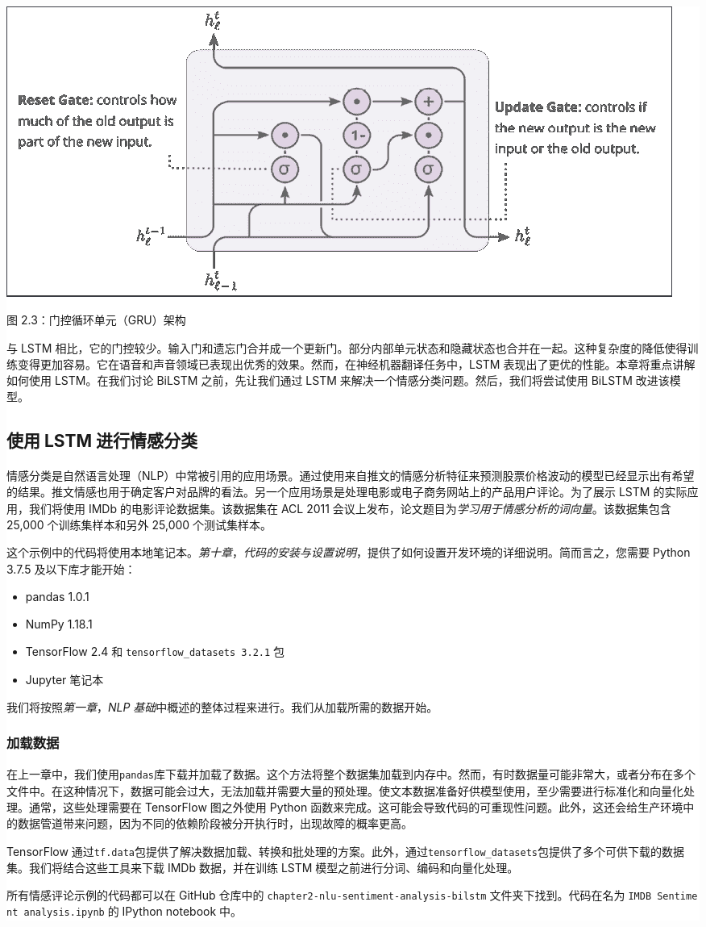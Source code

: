 ![](img/B16252_02_03.png)

图 2.3：门控循环单元（GRU）架构

与 LSTM 相比，它的门控较少。输入门和遗忘门合并成一个更新门。部分内部单元状态和隐藏状态也合并在一起。这种复杂度的降低使得训练变得更加容易。它在语音和声音领域已表现出优秀的效果。然而，在神经机器翻译任务中，LSTM 表现出了更优的性能。本章将重点讲解如何使用 LSTM。在我们讨论 BiLSTM 之前，先让我们通过 LSTM 来解决一个情感分类问题。然后，我们将尝试使用 BiLSTM 改进该模型。

## 使用 LSTM 进行情感分类

情感分类是自然语言处理（NLP）中常被引用的应用场景。通过使用来自推文的情感分析特征来预测股票价格波动的模型已经显示出有希望的结果。推文情感也用于确定客户对品牌的看法。另一个应用场景是处理电影或电子商务网站上的产品用户评论。为了展示 LSTM 的实际应用，我们将使用 IMDb 的电影评论数据集。该数据集在 ACL 2011 会议上发布，论文题目为*学习用于情感分析的词向量*。该数据集包含 25,000 个训练集样本和另外 25,000 个测试集样本。

这个示例中的代码将使用本地笔记本。*第十章*，*代码的安装与设置说明*，提供了如何设置开发环境的详细说明。简而言之，您需要 Python 3.7.5 及以下库才能开始：

+   pandas 1.0.1

+   NumPy 1.18.1

+   TensorFlow 2.4 和 `tensorflow_datasets 3.2.1` 包

+   Jupyter 笔记本

我们将按照*第一章*，*NLP 基础*中概述的整体过程来进行。我们从加载所需的数据开始。

### 加载数据

在上一章中，我们使用`pandas`库下载并加载了数据。这个方法将整个数据集加载到内存中。然而，有时数据量可能非常大，或者分布在多个文件中。在这种情况下，数据可能会过大，无法加载并需要大量的预处理。使文本数据准备好供模型使用，至少需要进行标准化和向量化处理。通常，这些处理需要在 TensorFlow 图之外使用 Python 函数来完成。这可能会导致代码的可重现性问题。此外，这还会给生产环境中的数据管道带来问题，因为不同的依赖阶段被分开执行时，出现故障的概率更高。

TensorFlow 通过`tf.data`包提供了解决数据加载、转换和批处理的方案。此外，通过`tensorflow_datasets`包提供了多个可供下载的数据集。我们将结合这些工具来下载 IMDb 数据，并在训练 LSTM 模型之前进行分词、编码和向量化处理。

所有情感评论示例的代码都可以在 GitHub 仓库中的 `chapter2-nlu-sentiment-analysis-bilstm` 文件夹下找到。代码在名为 `IMDB Sentiment analysis.ipynb` 的 IPython notebook 中。
